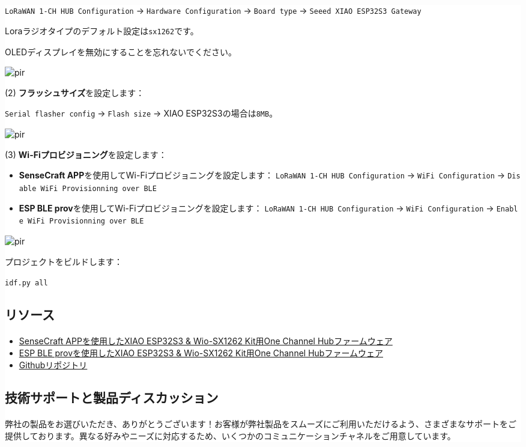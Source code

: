 `LoRaWAN 1-CH HUB Configuration` -> `Hardware Configuration` -> `Board type` -> `Seeed XIAO ESP32S3 Gateway`

Loraラジオタイプのデフォルト設定は`sx1262`です。

OLEDディスプレイを無効にすることを忘れないでください。

<p style={{textAlign: 'center'}}><img src="https://files.seeedstudio.com/wiki/XIAO_ESP32S3_for_Meshtastic_LoRa/21.png" alt="pir" width={800} height="auto" /></p>

(2) **フラッシュサイズ**を設定します：

`Serial flasher config` -> `Flash size` -> XIAO ESP32S3の場合は`8MB`。

<p style={{textAlign: 'center'}}><img src="https://files.seeedstudio.com/wiki/XIAO_ESP32S3_for_Meshtastic_LoRa/22.png" alt="pir" width={800} height="auto" /></p>

(3) **Wi-Fiプロビジョニング**を設定します：

- **SenseCraft APP**を使用してWi-Fiプロビジョニングを設定します：
 `LoRaWAN 1-CH HUB Configuration` -> `WiFi Configuration` -> `Disable WiFi Provisionning over BLE` 

- **ESP BLE prov**を使用してWi-Fiプロビジョニングを設定します：
 `LoRaWAN 1-CH HUB Configuration` -> `WiFi Configuration` -> `Enable WiFi Provisionning over BLE` 

<p style={{textAlign: 'center'}}><img src="https://files.seeedstudio.com/wiki/XIAO_ESP32S3_for_Meshtastic_LoRa/100.png" alt="pir" width={800} height="auto" /></p>

プロジェクトをビルドします：

```
idf.py all
```

## リソース

* [SenseCraft APPを使用したXIAO ESP32S3 & Wio-SX1262 Kit用One Channel Hubファームウェア](https://files.seeedstudio.com/wiki/XIAO_ESP32S3_for_Meshtastic_LoRa/seeed_xiao_esp32s3_one_chanel_hub_2024120201.zip)
* [ESP BLE provを使用したXIAO ESP32S3 & Wio-SX1262 Kit用One Channel Hubファームウェア](https://files.seeedstudio.com/wiki/XIAO_ESP32S3_for_Meshtastic_LoRa/seeed_xiao_esp32s3_one_chanel_hub_20241016.zip)
* [Githubリポジトリ](https://github.com/Seeed-Studio/one_channel_hub/tree/xiao-esp32s3-sx1262-bt-config)

## 技術サポートと製品ディスカッション

弊社の製品をお選びいただき、ありがとうございます！お客様が弊社製品をスムーズにご利用いただけるよう、さまざまなサポートをご提供しております。異なる好みやニーズに対応するため、いくつかのコミュニケーションチャネルをご用意しています。

<div class="button_tech_support_container">
<a href="https://forum.seeedstudio.com/" class="button_forum"></a>
<a href="https://www.seeedstudio.com/contacts" class="button_email"></a>
</div>

<div class="button_tech_support_container">
<a href="https://discord.gg/eWkprNDMU7" class="button_discord"></a>
<a href="https://github.com/Seeed-Studio/wiki-documents/discussions/69" class="button_discussion"></a>
</div>